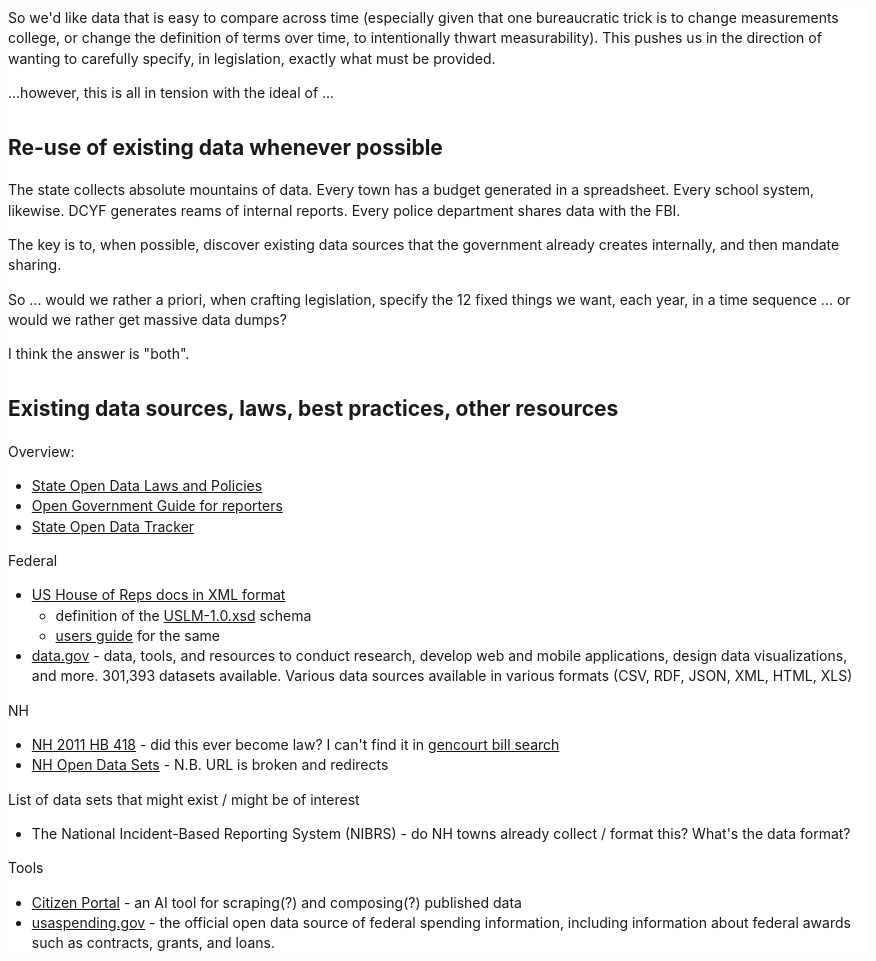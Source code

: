 So we'd like data that is easy to compare across time (especially given that one bureaucratic trick is to change measurements college, or change the definition of terms over time, to intentionally thwart measurability).  This pushes us in the direction of wanting to carefully specify, in legislation, exactly what must be provided.

...however, this is all in tension with the ideal of ...

## Re-use of existing data whenever possible

The state collects absolute mountains of data.  Every town has a budget generated in a spreadsheet. Every school system, likewise.  DCYF generates reams of internal reports.  Every police department shares data with the FBI.

The key is to, when possible, discover existing data sources that the government already creates internally, and then mandate sharing.

So ... would we rather a priori, when crafting legislation, specify
the 12 fixed things we want, each year, in a time sequence ... or
would we rather get massive data dumps?

I think the answer is "both".

## Existing data sources, laws, best practices, other resources

Overview:
- [State Open Data Laws and Policies](https://www.ncsl.org/technology-and-communication/state-open-data-laws-and-policies#:~:text=Government%20data%20is%20%E2%80%9Copen%E2%80%9D%20when%20it%20is%20published,that%20are%20documented%2C%20widely%20used%20and%20publicly%20available.)
- [Open Government Guide for reporters](https://www.rcfp.org/open-government-guide/new-hampshire/)
- [State Open Data Tracker](https://www.bsa.org/files/policy-filings/09232020stateopendatatracker.pdf)

Federal
- [US House of Reps docs in XML format](https://xml.house.gov/)
  - definition of the [USLM-1.0.xsd](https://xml.house.gov/schemas/uslm/1.0/USLM-1.0.xsd) schema
  - [users guide](https://xml.house.gov/schemas/uslm/1.0/USLM-User-Guide.pdf) for the same
- [data.gov](https://data.gov/dataset) -  data, tools, and resources to conduct research, develop web and mobile applications, design data visualizations, and more. 301,393 datasets available.  Various data sources available in various formats (CSV, RDF, JSON, XML, HTML, XLS)

NH
- [NH 2011 HB 418](https://www.gencourt.state.nh.us/legislation/2011/HB0418.html) - did this ever become law?  I can't find it in [gencourt bill search](https://gencourt.state.nh.us/bill_status/legacy/bs2016/)
- [NH Open Data Sets](https://www.nh.gov/doit/open-source/data-sets.htm) - N.B. URL is broken and redirects

List of data sets that might exist / might be of interest
- The National Incident-Based Reporting System (NIBRS) - do NH towns already collect / format this?  What's the data format?

Tools
- [Citizen Portal](https://citizenportal.ai/newhome) - an AI tool for scraping(?) and composing(?) published data
- [usaspending.gov](https://www.usaspending.gov/) - the official open data source of federal spending information,
including information about federal awards such as contracts, grants, and loans.
